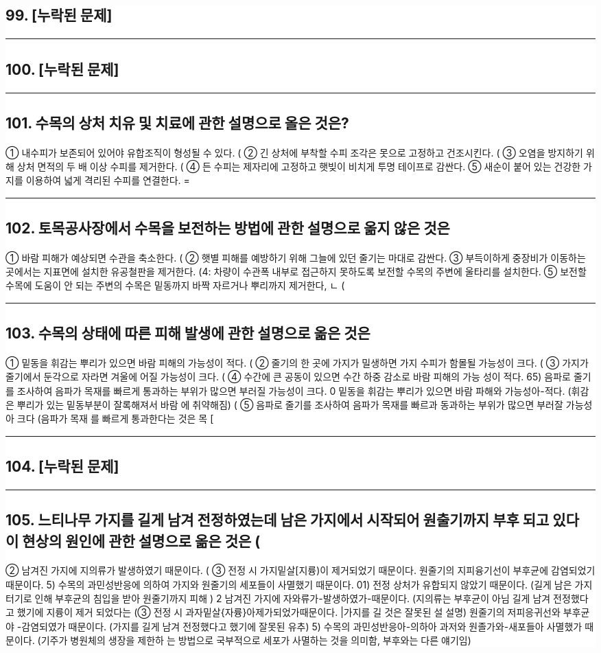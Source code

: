 
## 99. [누락된 문제]

---

## 100. [누락된 문제]

---

## 101. 수목의 상처 치유 및 치료에 관한 설명으로 올은 것은?

① 내수피가 보존되어 있어야 유합조직이 형성될 수 있다. (
② 긴 상처에 부착할 수피 조각은 못으로 고정하고 건조시킨다. (
③ 오염을 방지하기 위해 상처 면적의 두 배 이상 수피를 제거한다. (
④ 든 수피는 제자리에 고정하고 햇빚이 비치게 투명 테이프로 감싼다.
⑤ 새순이 붙어 있는 건강한 가지를 이용하여 넓게 격리된 수피를 연결한다. =


---

## 102. 토목공사장에서 수목을 보전하는 방법에 관한 설명으로 옮지 않은 것은

① 바람 피해가 예상되면 수관을 축소한다. (
② 햇별 피해를 예방하기 위해 그늘에 있던 줄기는 마대로 감싼다.
③ 부득이하게 중장비가 이동하는 곳에서는 지표면에 설치한 유공철판을 제거한다. (4: 차량이 수관폭 내부로 접근하지 못하도록 보전할 수목의 주변에 울타리를 설치한다.
⑤ 보전할 수목에 도움이 안 되는 주변의 수목은 밑동까지 바짝 자르거나 뿌리까지 제거한다, ㄴ (


---

## 103. 수목의 상태에 따른 피해 발생에 관한 설명으로 옮은 것은

① 밑동을 휘감는 뿌리가 있으면 바람 피해의 가능성이 적다. (
② 줄기의 한 곳에 가지가 밀생하면 가지 수피가 함몰될 가능성이 크다. (
③ 가지가 줄기에서 둔각으로 자라면 겨울에 어질 가능성이 크다. (
④ 수간에 큰 공동이 있으면 수간 하중 감소로 바람 피해의 가능 성이 적다. 65) 음파로 줄기를 조사하여 음파가 목재를 빠르게 통과하는 부위가 많으면 부러질 가능성이 크다. 0 밑동을 휘감는 뿌리가 있으면 바람 파해와 가능성아-적다. (휘감은 뿌리가 있는 밑동부분이 잘록해져서 바람 에 취약해짐) (
⑤ 음파로 줄기를 조사하여 음파가 목재를 빠르과 동과하는 부위가 많으면 부러잘 가능성아 크다 (음파가 목재 를 빠르게 통과한다는 것은 목 [ 


---

## 104. [누락된 문제]

---

## 105. 느티나무 가지를 길게 남겨 전정하였는데 남은 가지에서 시작되어 원출기까지 부후 되고 있다 이 현상의 원인에 관한 설명으로 옮은 것은 (

② 남겨진 가지에 지의류가 발생하였기 때문이다. (
③ 전정 시 가지밑살[지륭)이 제거되었기 때문이다. 원줄기의 지피융기선이 부후균에 감염되었기 때문이다. 5) 수목의 과민성반응에 의하여 가지와 원줄기의 세포들이 사멸했기 때문이다. 01) 전정 상처가 유합되지 않았기 때문이다. (길게 남은 가지터기로 인해 부후균의 침입을 받아 원줄기까지 피해 ) 2 남겨진 가지에 자와류가-발생하였가-때문이다. (지의류는 부후균이 아님 길게 남겨 전정했다고 했기에 지륭이 제거 되었다는 (③ 전정 시 과자밑살{자륭}아제가되었가때문이다. |가지를 길 것은 잘못된 설 설명) 원줄기의 저피응귀선와 부후균야 -감염되였가 때문이다. (가지를 길게 남겨 전정했다고 했기에 잘못된 유추) 5) 수목의 과민성반응아-의하아 과저와 원졸가와-새포들아 사멸했가 때문이다. (기주가 병원체의 생장을 제한하 는 방법으로 국부적으로 세포가 사멸하는 것을 의미함, 부후와는 다른 얘기임)
